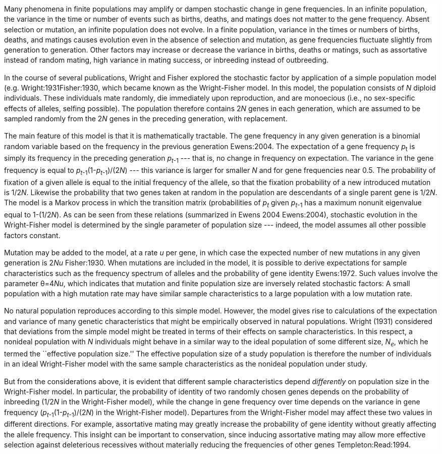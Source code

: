 Many phenomena in finite populations may amplify or dampen stochastic change in gene frequencies. In an infinite population, the variance in the time or number of events such as births, deaths, and matings does not matter to the gene frequency. Absent selection or mutation, an infinite population does not evolve. In a finite population, variance in the times or numbers of births, deaths, and matings causes evolution even in the absence of selection and mutation, as gene frequencies fluctuate slightly from generation to generation. Other factors may increase or decrease the variance in births, deaths or matings, such as assortative instead of random mating, high variance in mating success, or inbreeding instead of outbreeding. 

In the course of several publications, Wright and Fisher explored the stochastic factor by application of a simple population model (e.g. <bib>Wright:1931</bib><bib>Fisher:1930</bib>, which became known as the Wright-Fisher model. In this model, the population consists of <i>N</i> diploid individuals. These individuals mate randomly, die immediately upon reproduction, and are monoecious (i.e., no sex-specific effects of alleles, selfing possible). The population therefore contains 2<i>N</i> genes in each generation, which are assumed to be sampled randomly from the 2<i>N</i> genes in the preceding generation, with replacement. 

The main feature of this model is that it is mathematically tractable. The gene frequency in any given generation is a binomial random variable based on the frequency in the previous generation <bib>Ewens:2004</bib>. The expectation of a gene frequency <i>p</i><sub>t</sub> is simply its frequency in the preceding generation <i>p</i><sub><i>t</i>-1</sub> --- that is, no change in frequency on expectation. The variance in the gene frequency is equal to <i>p</i><sub><i>t</i>-1</sub>(1-<i>p</i><sub><i>t</i>-1</sub>)/(2<i>N</i>) --- this variance is larger for smaller <i>N</i> and for gene frequencies near 0.5. The probability of fixation of a given allele is equal to the initial frequency of the allele, so that the fixation probability of a new introduced mutation is 1/2<i>N</i>. Likewise the probability that two genes taken at random in the population are descendants of a single parent gene is 1/2<i>N</i>. The model is a Markov process in which the transition matrix (probabilities of <i>p</i><sub><i>t</i></sub> given <i>p</i><sub><i>t</i>-1</sub> has a maximum nonunit eigenvalue equal to 1-(1/2<i>N</i>). As can be seen from these relations (summarized in Ewens 2004 <bib>Ewens:2004</bib>), stochastic evolution in the Wright-Fisher model is determined by the single parameter of population size --- indeed, the model assumes all other possible factors constant. 

Mutation may be added to the model, at a rate <i>u</i> per gene, in which case the expected number of new mutations in any given generation is 2<i>Nu</i> <bib>Fisher:1930</bib>. When mutations are included in the model, it is possible to derive expectations for sample characteristics such as the frequency spectrum of alleles and the probability of gene identity <bib>Ewens:1972</bib>. Such values involve the parameter &theta;=4<i>Nu</i>, which indicates that mutation and finite population size are inversely related stochastic factors: A small population with a high mutation rate may have similar sample characteristics to a large population with a low mutation rate. 

No natural population reproduces according to this simple model. However, the model gives rise to calculations of the expectation and variance of many genetic characteristics that might be empirically observed in natural populations. Wright (1931) considered that deviations from the simple model might be treated in terms of their effects on sample characteristics. In this respect, a nonideal population with <i>N</i> individuals might behave in a similar way to the ideal population of some different size, <i>N<sub>e</sub></i>, which he termed the ``effective population size.'' The effective population size of a study population is therefore the number of individuals in an ideal Wright-Fisher model with the same sample characteristics as the nonideal population under study. 

But from the considerations above, it is evident that different sample characteristics depend <em>differently</em> on population size in the Wright-Fisher model. In particular, the probability of identity of two randomly chosen genes depends on the probability of inbreeding (1/2<i>N</i> in the Wright-Fisher model), while the change in gene frequency over time depends on the variance in gene frequency (<i>p</i><sub><i>t</i>-1</sub>(1-<i>p</i><sub><i>t</i>-1</sub>)/(2<i>N</i>) in the Wright-Fisher model). Departures from the Wright-Fisher model may affect these two values in different directions. For example, assortative mating may greatly increase the probability of gene identity without greatly affecting the allele frequency. This insight can be important to conservation, since inducing assortative mating may allow more effective selection against deleterious recessives without materially reducing the frequencies of other genes <bib>Templeton:Read:1994</bib>. 
